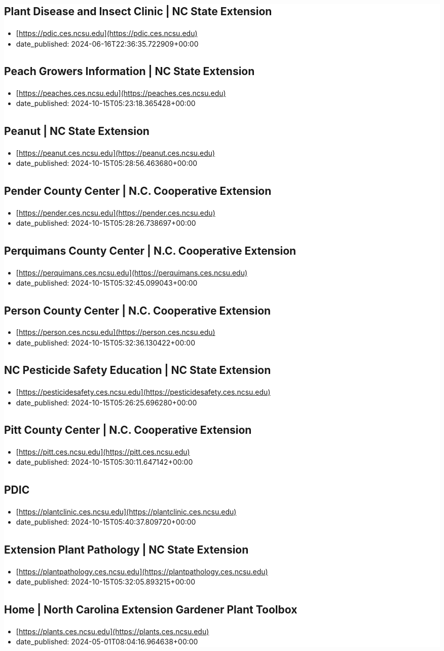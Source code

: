  ## Plant Disease and Insect Clinic | NC State Extension
 - [https://pdic.ces.ncsu.edu](https://pdic.ces.ncsu.edu)
 - date_published: 2024-06-16T22:36:35.722909+00:00

 ## Peach Growers Information | NC State Extension
 - [https://peaches.ces.ncsu.edu](https://peaches.ces.ncsu.edu)
 - date_published: 2024-10-15T05:23:18.365428+00:00

 ## Peanut | NC State Extension
 - [https://peanut.ces.ncsu.edu](https://peanut.ces.ncsu.edu)
 - date_published: 2024-10-15T05:28:56.463680+00:00

 ## Pender County Center | N.C. Cooperative Extension
 - [https://pender.ces.ncsu.edu](https://pender.ces.ncsu.edu)
 - date_published: 2024-10-15T05:28:26.738697+00:00

 ## Perquimans County Center | N.C. Cooperative Extension
 - [https://perquimans.ces.ncsu.edu](https://perquimans.ces.ncsu.edu)
 - date_published: 2024-10-15T05:32:45.099043+00:00

 ## Person County Center | N.C. Cooperative Extension
 - [https://person.ces.ncsu.edu](https://person.ces.ncsu.edu)
 - date_published: 2024-10-15T05:32:36.130422+00:00

 ## NC Pesticide Safety Education | NC State Extension
 - [https://pesticidesafety.ces.ncsu.edu](https://pesticidesafety.ces.ncsu.edu)
 - date_published: 2024-10-15T05:26:25.696280+00:00

 ## Pitt County Center | N.C. Cooperative Extension
 - [https://pitt.ces.ncsu.edu](https://pitt.ces.ncsu.edu)
 - date_published: 2024-10-15T05:30:11.647142+00:00

 ## PDIC
 - [https://plantclinic.ces.ncsu.edu](https://plantclinic.ces.ncsu.edu)
 - date_published: 2024-10-15T05:40:37.809720+00:00

 ## Extension Plant Pathology | NC State Extension
 - [https://plantpathology.ces.ncsu.edu](https://plantpathology.ces.ncsu.edu)
 - date_published: 2024-10-15T05:32:05.893215+00:00

 ## Home | North Carolina Extension Gardener Plant Toolbox
 - [https://plants.ces.ncsu.edu](https://plants.ces.ncsu.edu)
 - date_published: 2024-05-01T08:04:16.964638+00:00
